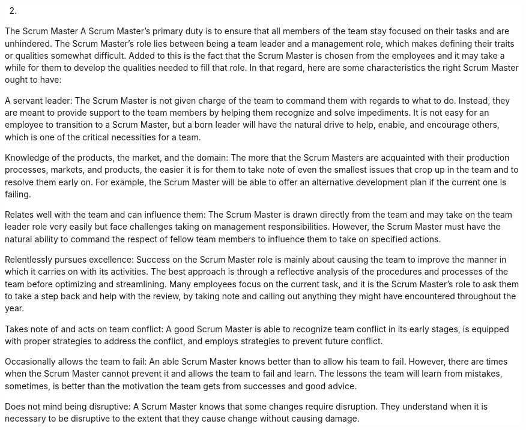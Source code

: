 2.
The Scrum Master
A Scrum Master’s primary duty is to ensure that all members of the
team stay focused on their tasks and are unhindered. The Scrum Master’s
role lies between being a team leader and a management role, which makes
defining their traits or qualities somewhat difficult. Added to this is the fact
that the Scrum Master is chosen from the employees and it may take a
while for them to develop the qualities needed to fill that role.
In that regard, here are some characteristics the right Scrum Master
ought to have:

A servant leader: The Scrum Master is not given charge of the team to
command them with regards to what to do. Instead, they are meant to
provide support to the team members by helping them recognize and solve
impediments. It is not easy for an employee to transition to a Scrum Master,
but a born leader will have the natural drive to help, enable, and encourage
others, which is one of the critical necessities for a team.


Knowledge of the products, the market, and the domain: The more
that the Scrum Masters are acquainted with their production processes,
markets, and products, the easier it is for them to take note of even the
smallest issues that crop up in the team and to resolve them early on. For
example, the Scrum Master will be able to offer an alternative development
plan if the current one is failing.

Relates well with the team and can influence them: The Scrum
Master is drawn directly from the team and may take on the team leader
role very easily but face challenges taking on management responsibilities.
However, the Scrum Master must have the natural ability to command the
respect of fellow team members to influence them to take on specified
actions.

Relentlessly pursues excellence: Success on the Scrum Master role is
mainly about causing the team to improve the manner in which it carries on
with its activities. The best approach is through a reflective analysis of the
procedures and processes of the team before optimizing and streamlining.
Many employees focus on the current task, and it is the Scrum Master’s role
to ask them to take a step back and help with the review, by taking note and
calling out anything they might have encountered throughout the year.

Takes note of and acts on team conflict: A good Scrum Master is able
to recognize team conflict in its early stages, is equipped with proper
strategies to address the conflict, and employs strategies to prevent future
conflict.

Occasionally allows the team to fail: An able Scrum Master knows
better than to allow his team to fail. However, there are times when the
Scrum Master cannot prevent it and allows the team to fail and learn. The
lessons the team will learn from mistakes, sometimes, is better than the
motivation the team gets from successes and good advice.

Does not mind being disruptive: A Scrum Master knows that some
changes require disruption. They understand when it is necessary to be
disruptive to the extent that they cause change without causing damage.
